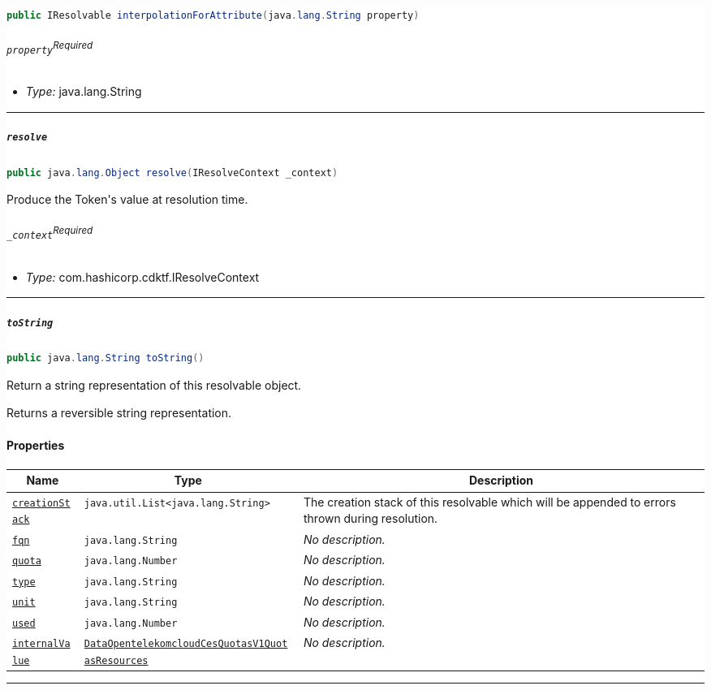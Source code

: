 ```java
public IResolvable interpolationForAttribute(java.lang.String property)
```

###### `property`<sup>Required</sup> <a name="property" id="@cdktf/provider-opentelekomcloud.dataOpentelekomcloudCesQuotasV1.DataOpentelekomcloudCesQuotasV1QuotasResourcesOutputReference.interpolationForAttribute.parameter.property"></a>

- *Type:* java.lang.String

---

##### `resolve` <a name="resolve" id="@cdktf/provider-opentelekomcloud.dataOpentelekomcloudCesQuotasV1.DataOpentelekomcloudCesQuotasV1QuotasResourcesOutputReference.resolve"></a>

```java
public java.lang.Object resolve(IResolveContext _context)
```

Produce the Token's value at resolution time.

###### `_context`<sup>Required</sup> <a name="_context" id="@cdktf/provider-opentelekomcloud.dataOpentelekomcloudCesQuotasV1.DataOpentelekomcloudCesQuotasV1QuotasResourcesOutputReference.resolve.parameter._context"></a>

- *Type:* com.hashicorp.cdktf.IResolveContext

---

##### `toString` <a name="toString" id="@cdktf/provider-opentelekomcloud.dataOpentelekomcloudCesQuotasV1.DataOpentelekomcloudCesQuotasV1QuotasResourcesOutputReference.toString"></a>

```java
public java.lang.String toString()
```

Return a string representation of this resolvable object.

Returns a reversible string representation.


#### Properties <a name="Properties" id="Properties"></a>

| **Name** | **Type** | **Description** |
| --- | --- | --- |
| <code><a href="#@cdktf/provider-opentelekomcloud.dataOpentelekomcloudCesQuotasV1.DataOpentelekomcloudCesQuotasV1QuotasResourcesOutputReference.property.creationStack">creationStack</a></code> | <code>java.util.List<java.lang.String></code> | The creation stack of this resolvable which will be appended to errors thrown during resolution. |
| <code><a href="#@cdktf/provider-opentelekomcloud.dataOpentelekomcloudCesQuotasV1.DataOpentelekomcloudCesQuotasV1QuotasResourcesOutputReference.property.fqn">fqn</a></code> | <code>java.lang.String</code> | *No description.* |
| <code><a href="#@cdktf/provider-opentelekomcloud.dataOpentelekomcloudCesQuotasV1.DataOpentelekomcloudCesQuotasV1QuotasResourcesOutputReference.property.quota">quota</a></code> | <code>java.lang.Number</code> | *No description.* |
| <code><a href="#@cdktf/provider-opentelekomcloud.dataOpentelekomcloudCesQuotasV1.DataOpentelekomcloudCesQuotasV1QuotasResourcesOutputReference.property.type">type</a></code> | <code>java.lang.String</code> | *No description.* |
| <code><a href="#@cdktf/provider-opentelekomcloud.dataOpentelekomcloudCesQuotasV1.DataOpentelekomcloudCesQuotasV1QuotasResourcesOutputReference.property.unit">unit</a></code> | <code>java.lang.String</code> | *No description.* |
| <code><a href="#@cdktf/provider-opentelekomcloud.dataOpentelekomcloudCesQuotasV1.DataOpentelekomcloudCesQuotasV1QuotasResourcesOutputReference.property.used">used</a></code> | <code>java.lang.Number</code> | *No description.* |
| <code><a href="#@cdktf/provider-opentelekomcloud.dataOpentelekomcloudCesQuotasV1.DataOpentelekomcloudCesQuotasV1QuotasResourcesOutputReference.property.internalValue">internalValue</a></code> | <code><a href="#@cdktf/provider-opentelekomcloud.dataOpentelekomcloudCesQuotasV1.DataOpentelekomcloudCesQuotasV1QuotasResources">DataOpentelekomcloudCesQuotasV1QuotasResources</a></code> | *No description.* |

---
